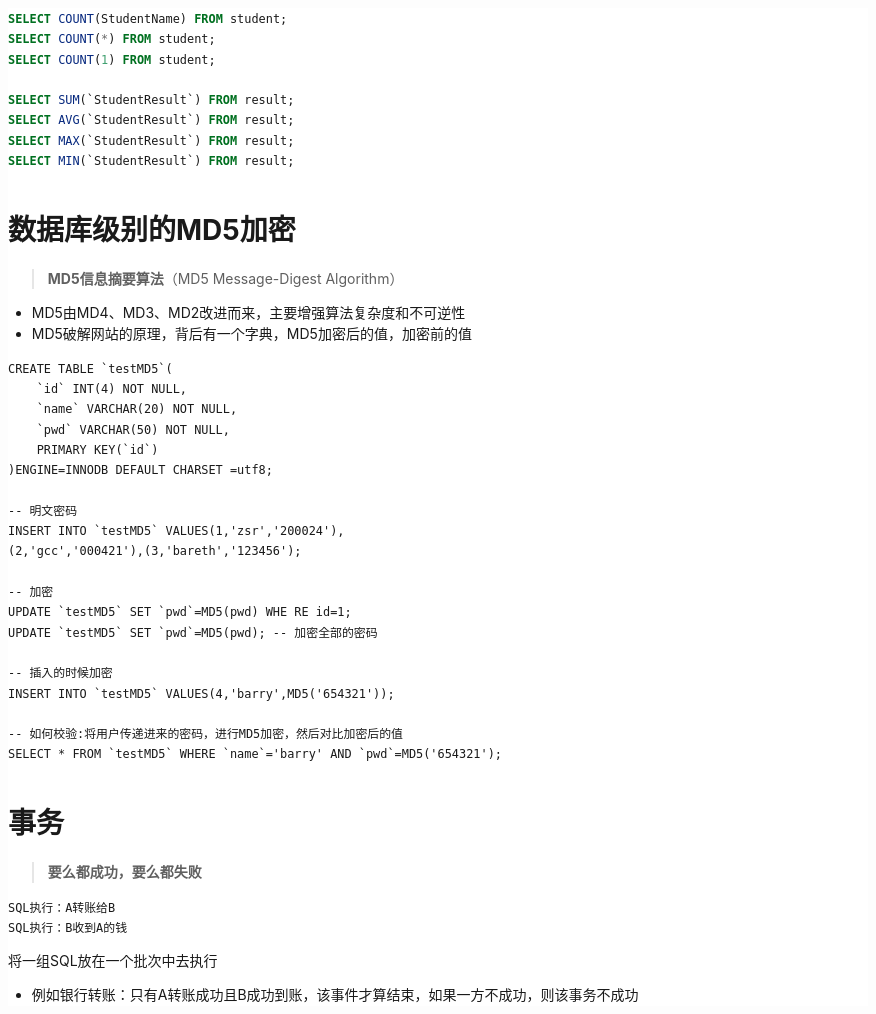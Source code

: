 ```sql
SELECT COUNT(StudentName) FROM student; 
SELECT COUNT(*) FROM student;
SELECT COUNT(1) FROM student;

SELECT SUM(`StudentResult`) FROM result;
SELECT AVG(`StudentResult`) FROM result;
SELECT MAX(`StudentResult`) FROM result;
SELECT MIN(`StudentResult`) FROM result;
```

# 数据库级别的MD5加密

> **MD5信息摘要算法**（MD5 Message-Digest Algorithm）

- MD5由MD4、MD3、MD2改进而来，主要增强算法复杂度和不可逆性
- MD5破解网站的原理，背后有一个字典，MD5加密后的值，加密前的值

```mysql
CREATE TABLE `testMD5`(
	`id` INT(4) NOT NULL,
	`name` VARCHAR(20) NOT NULL,
	`pwd` VARCHAR(50) NOT NULL,
	PRIMARY KEY(`id`)
)ENGINE=INNODB DEFAULT CHARSET =utf8;

-- 明文密码
INSERT INTO `testMD5` VALUES(1,'zsr','200024'),
(2,'gcc','000421'),(3,'bareth','123456');

-- 加密
UPDATE `testMD5` SET `pwd`=MD5(pwd) WHE RE id=1;
UPDATE `testMD5` SET `pwd`=MD5(pwd); -- 加密全部的密码

-- 插入的时候加密
INSERT INTO `testMD5` VALUES(4,'barry',MD5('654321'));

-- 如何校验:将用户传递进来的密码，进行MD5加密，然后对比加密后的值
SELECT * FROM `testMD5` WHERE `name`='barry' AND `pwd`=MD5('654321');
```

# 事务

> **要么都成功，要么都失败**

```note
SQL执行：A转账给B
SQL执行：B收到A的钱
```

将一组SQL放在一个批次中去执行

- 例如银行转账：只有A转账成功且B成功到账，该事件才算结束，如果一方不成功，则该事务不成功
